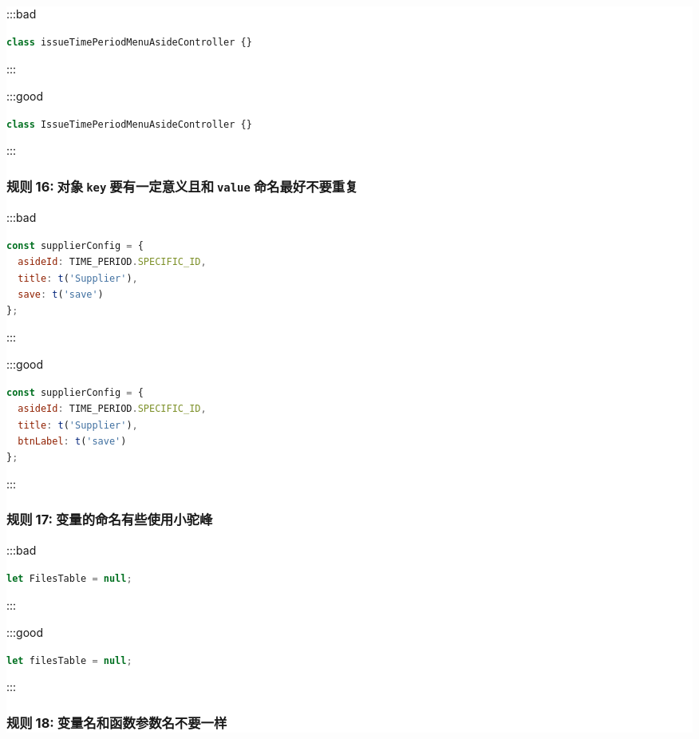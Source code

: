 :::bad

```js
class issueTimePeriodMenuAsideController {}
```

:::

:::good

```js
class IssueTimePeriodMenuAsideController {}
```

:::

### 规则 16: 对象 `key` 要有一定意义且和 `value` 命名最好不要重复

:::bad

```js
const supplierConfig = {
  asideId: TIME_PERIOD.SPECIFIC_ID,
  title: t('Supplier'),
  save: t('save')
};
```

:::

:::good

```js
const supplierConfig = {
  asideId: TIME_PERIOD.SPECIFIC_ID,
  title: t('Supplier'),
  btnLabel: t('save')
};
```

:::

### 规则 17: 变量的命名有些使用小驼峰

:::bad

```js
let FilesTable = null;
```

:::

:::good

```js
let filesTable = null;
```

:::

### 规则 18: 变量名和函数参数名不要一样
